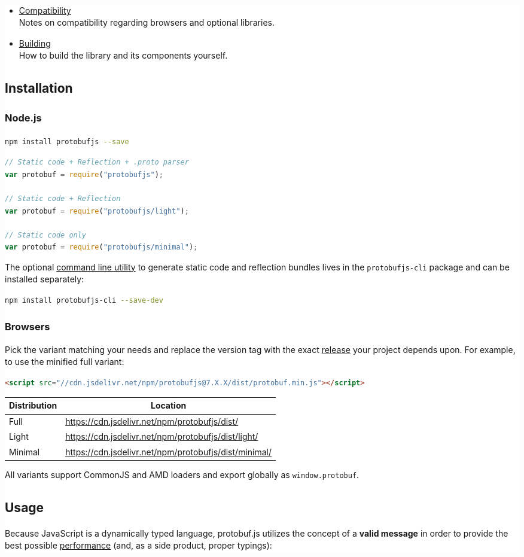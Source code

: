 * [Compatibility](#compatibility)<br />
  Notes on compatibility regarding browsers and optional libraries.

* [Building](#building)<br />
  How to build the library and its components yourself.

Installation
---------------

### Node.js

```sh
npm install protobufjs --save
```

```js
// Static code + Reflection + .proto parser
var protobuf = require("protobufjs");

// Static code + Reflection
var protobuf = require("protobufjs/light");

// Static code only
var protobuf = require("protobufjs/minimal");
```

The optional [command line utility](./cli/) to generate static code and reflection bundles lives in the `protobufjs-cli` package and can be installed separately:

```sh
npm install protobufjs-cli --save-dev
```

### Browsers

Pick the variant matching your needs and replace the version tag with the exact [release](https://github.com/protobufjs/protobuf.js/tags) your project depends upon. For example, to use the minified full variant:

```html
<script src="//cdn.jsdelivr.net/npm/protobufjs@7.X.X/dist/protobuf.min.js"></script>
```

| Distribution | Location
|--------------|--------------------------------------------------------
| Full         | <https://cdn.jsdelivr.net/npm/protobufjs/dist/>
| Light        | <https://cdn.jsdelivr.net/npm/protobufjs/dist/light/>
| Minimal      | <https://cdn.jsdelivr.net/npm/protobufjs/dist/minimal/>

All variants support CommonJS and AMD loaders and export globally as `window.protobuf`.

Usage
-----

Because JavaScript is a dynamically typed language, protobuf.js utilizes the concept of a **valid message** in order to provide the best possible [performance](#performance) (and, as a side product, proper typings):
